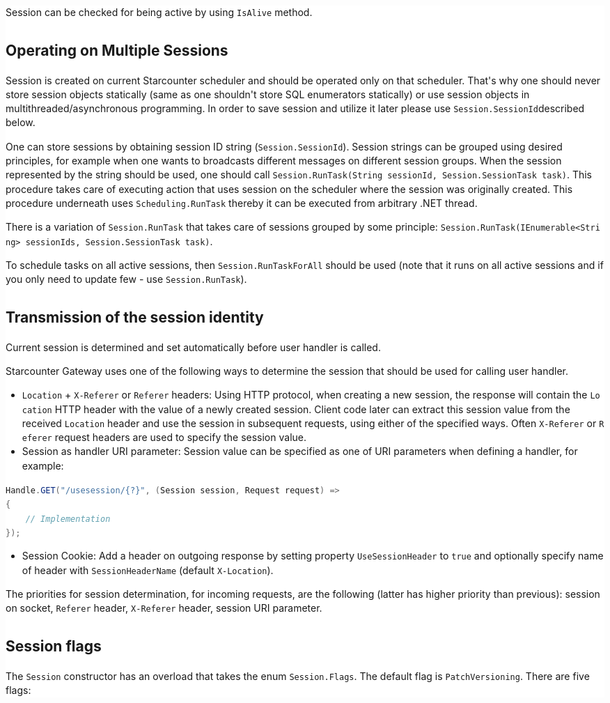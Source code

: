 Session can be checked for being active by using `IsAlive` method.

## Operating on Multiple Sessions

Session is created on current Starcounter scheduler and should be operated only on that scheduler. That's why one should never store session objects statically \(same as one shouldn't store SQL enumerators statically\) or use session objects in multithreaded/asynchronous programming. In order to save session and utilize it later please use `Session.SessionId`described below.

One can store sessions by obtaining session ID string \(`Session.SessionId`\). Session strings can be grouped using desired principles, for example when one wants to broadcasts different messages on different session groups. When the session represented by the string should be used, one should call `Session.RunTask(String sessionId, Session.SessionTask task)`. This procedure takes care of executing action that uses session on the scheduler where the session was originally created. This procedure underneath uses `Scheduling.RunTask` thereby it can be executed from arbitrary .NET thread.

There is a variation of `Session.RunTask` that takes care of sessions grouped by some principle: `Session.RunTask(IEnumerable<String> sessionIds, Session.SessionTask task)`. 

To schedule tasks on all active sessions, then `Session.RunTaskForAll` should be used \(note that it runs on all active sessions and if you only need to update few - use `Session.RunTask`\).

## Transmission of the session identity

Current session is determined and set automatically before user handler is called.

Starcounter Gateway uses one of the following ways to determine the session that should be used for calling user handler.

* `Location` + `X-Referer` or `Referer` headers: Using HTTP protocol, when creating a new session, the response will contain the `Location` HTTP header with the value of a newly created session. Client code later can extract this session value from the received `Location` header and use the session in subsequent requests, using either of the specified ways. Often `X-Referer` or `Referer` request headers are used to specify the session value.
* Session as handler URI parameter: Session value can be specified as one of URI parameters when defining a handler, for example:

```csharp
Handle.GET("/usesession/{?}", (Session session, Request request) =>
{
    // Implementation
});
```

* Session Cookie: Add a header on outgoing response by setting property `UseSessionHeader` to `true` and optionally specify name of header with `SessionHeaderName` \(default `X-Location`\).

The priorities for session determination, for incoming requests, are the following \(latter has higher priority than previous\): session on socket, `Referer` header, `X-Referer` header, session URI parameter.

## Session flags

The `Session` constructor has an overload that takes the enum `Session.Flags`. The default flag is `PatchVersioning`. There are five flags:

